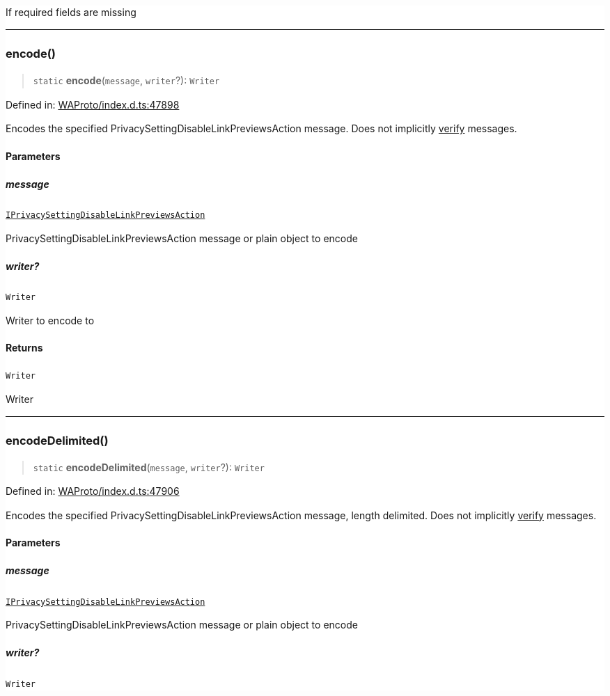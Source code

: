 If required fields are missing

***

### encode()

> `static` **encode**(`message`, `writer`?): `Writer`

Defined in: [WAProto/index.d.ts:47898](https://github.com/Fokusdotid/bail/blob/546bbbb35e652e95f45982a71bee62b2c682e4eb/WAProto/index.d.ts#L47898)

Encodes the specified PrivacySettingDisableLinkPreviewsAction message. Does not implicitly [verify](PrivacySettingDisableLinkPreviewsAction.md#verify) messages.

#### Parameters

##### message

[`IPrivacySettingDisableLinkPreviewsAction`](../interfaces/IPrivacySettingDisableLinkPreviewsAction.md)

PrivacySettingDisableLinkPreviewsAction message or plain object to encode

##### writer?

`Writer`

Writer to encode to

#### Returns

`Writer`

Writer

***

### encodeDelimited()

> `static` **encodeDelimited**(`message`, `writer`?): `Writer`

Defined in: [WAProto/index.d.ts:47906](https://github.com/Fokusdotid/bail/blob/546bbbb35e652e95f45982a71bee62b2c682e4eb/WAProto/index.d.ts#L47906)

Encodes the specified PrivacySettingDisableLinkPreviewsAction message, length delimited. Does not implicitly [verify](PrivacySettingDisableLinkPreviewsAction.md#verify) messages.

#### Parameters

##### message

[`IPrivacySettingDisableLinkPreviewsAction`](../interfaces/IPrivacySettingDisableLinkPreviewsAction.md)

PrivacySettingDisableLinkPreviewsAction message or plain object to encode

##### writer?

`Writer`
